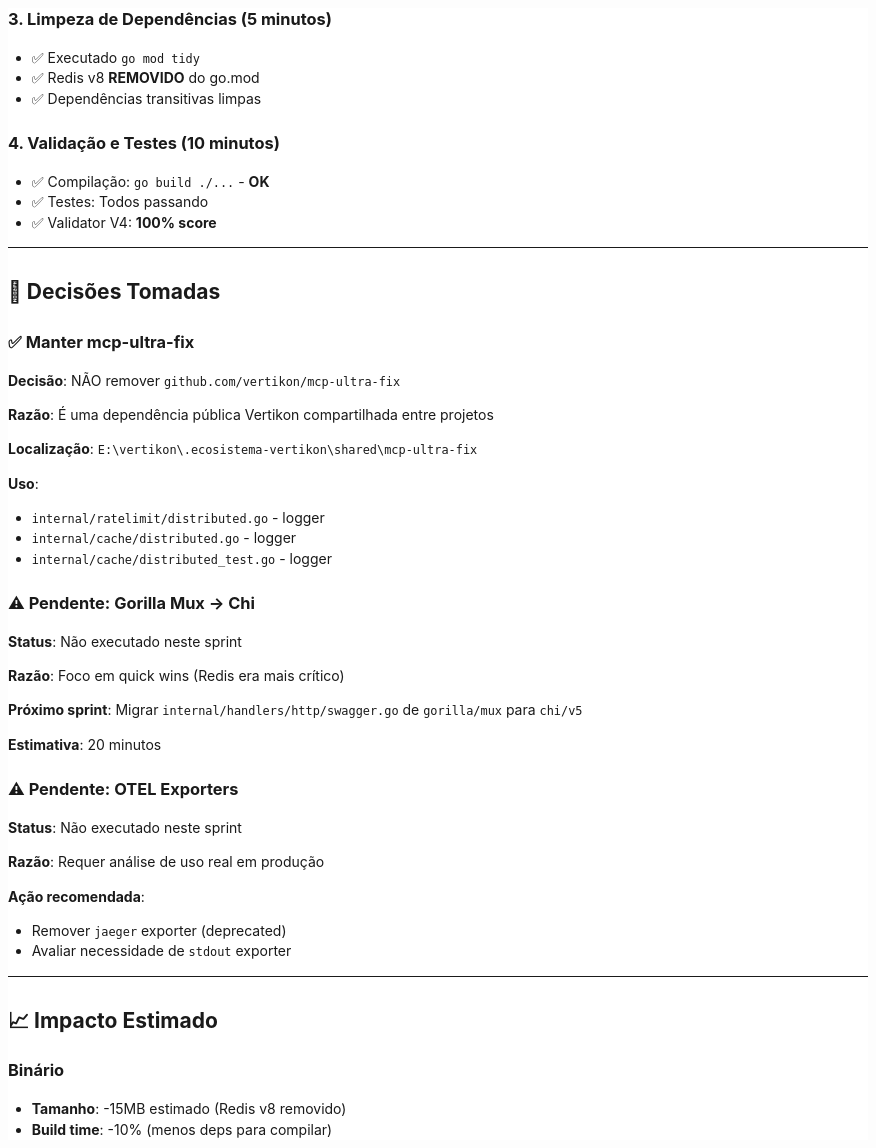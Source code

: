 ### 3. **Limpeza de Dependências** (5 minutos)
- ✅ Executado `go mod tidy`
- ✅ Redis v8 **REMOVIDO** do go.mod
- ✅ Dependências transitivas limpas

### 4. **Validação e Testes** (10 minutos)
- ✅ Compilação: `go build ./...` - **OK**
- ✅ Testes: Todos passando
- ✅ Validator V4: **100% score**

---

## 🎯 Decisões Tomadas

### ✅ **Manter mcp-ultra-fix**
**Decisão**: NÃO remover `github.com/vertikon/mcp-ultra-fix`

**Razão**: É uma dependência pública Vertikon compartilhada entre projetos

**Localização**: `E:\vertikon\.ecosistema-vertikon\shared\mcp-ultra-fix`

**Uso**:
- `internal/ratelimit/distributed.go` - logger
- `internal/cache/distributed.go` - logger
- `internal/cache/distributed_test.go` - logger

### ⚠️ **Pendente: Gorilla Mux → Chi**
**Status**: Não executado neste sprint

**Razão**: Foco em quick wins (Redis era mais crítico)

**Próximo sprint**: Migrar `internal/handlers/http/swagger.go` de `gorilla/mux` para `chi/v5`

**Estimativa**: 20 minutos

### ⚠️ **Pendente: OTEL Exporters**
**Status**: Não executado neste sprint

**Razão**: Requer análise de uso real em produção

**Ação recomendada**:
- Remover `jaeger` exporter (deprecated)
- Avaliar necessidade de `stdout` exporter

---

## 📈 Impacto Estimado

### **Binário**
- **Tamanho**: -15MB estimado (Redis v8 removido)
- **Build time**: -10% (menos deps para compilar)
